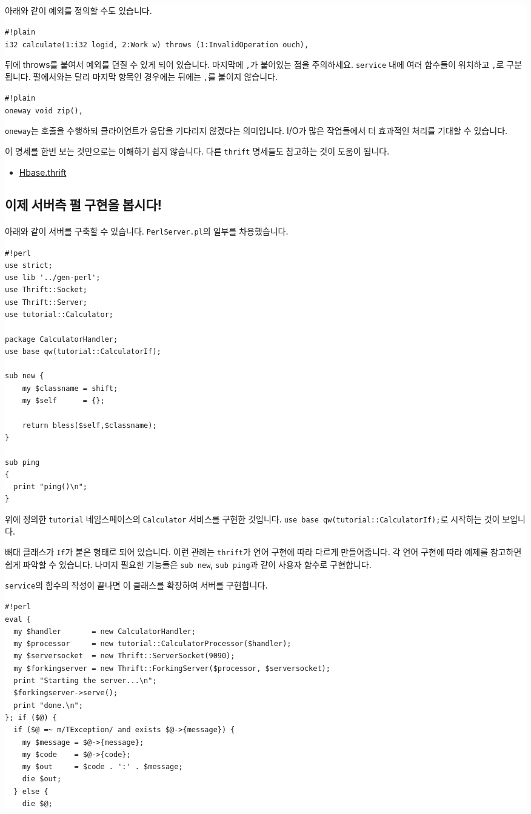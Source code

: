 아래와 같이 예외를 정의할 수도 있습니다.

    #!plain
    i32 calculate(1:i32 logid, 2:Work w) throws (1:InvalidOperation ouch),

뒤에 throws를 붙여서 예외를 던질 수 있게 되어 있습니다. 마지막에 `,`가 붙어있는 점을 주의하세요. `service` 내에 여러 함수들이 위치하고 `,`로 구분됩니다. 펄에서와는 달리 마지막 항목인 경우에는 뒤에는 `,`를 붙이지 않습니다.

    #!plain
    oneway void zip(),

`oneway`는 호출을 수행하되 클라이언트가 응답을 기다리지 않겠다는 의미입니다. I/O가 많은 작업들에서 더 효과적인 처리를 기대할 수 있습니다.

이 명세를 한번 보는 것만으로는 이해하기 쉽지 않습니다. 다른 `thrift` 명세들도 참고하는 것이 도움이 됩니다.

 * [Hbase.thrift](http://svn.apache.org/viewvc/hbase/trunk/src/main/resources/org/apache/hadoop/hbase/thrift/Hbase.thrift?view=markup)


이제 서버측 펄 구현을 봅시다!
------------------------------

아래와 같이 서버를 구축할 수 있습니다. `PerlServer.pl`의 일부를 차용했습니다.

    #!perl
    use strict;
    use lib '../gen-perl';
    use Thrift::Socket;
    use Thrift::Server;
    use tutorial::Calculator;
    
    package CalculatorHandler;
    use base qw(tutorial::CalculatorIf);
    
    sub new {
        my $classname = shift;
        my $self      = {};
    
        return bless($self,$classname);
    }

    sub ping
    {
      print "ping()\n";
    }

위에 정의한 `tutorial` 네임스페이스의 `Calculator` 서비스를 구현한 것입니다. `use base qw(tutorial::CalculatorIf);`로 시작하는 것이 보입니다.

뼈대 클래스가 `If`가 붙은 형태로 되어 있습니다. 이런 관례는 `thrift`가 언어 구현에 따라 다르게 만들어줍니다. 각 언어 구현에 따라 예제를 참고하면 쉽게 파악할 수 있습니다. 나머지 필요한 기능들은 `sub new`, `sub ping`과 같이 사용자 함수로 구현합니다.

`service`의 함수의 작성이 끝나면 이 클래스를 확장하여 서버를 구현합니다.

    #!perl
    eval {
      my $handler       = new CalculatorHandler;
      my $processor     = new tutorial::CalculatorProcessor($handler);
      my $serversocket  = new Thrift::ServerSocket(9090);
      my $forkingserver = new Thrift::ForkingServer($processor, $serversocket);
      print "Starting the server...\n";
      $forkingserver->serve();
      print "done.\n";
    }; if ($@) {
      if ($@ =~ m/TException/ and exists $@->{message}) {
        my $message = $@->{message};
        my $code    = $@->{code};
        my $out     = $code . ':' . $message;
        die $out;
      } else {
        die $@;